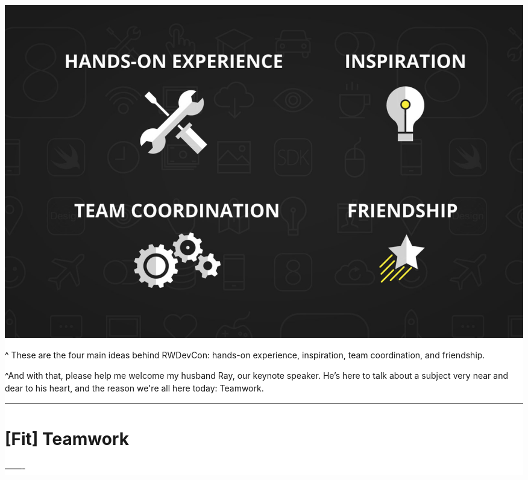 ![](fourthings.jpg)

^ These are the four main ideas behind RWDevCon: hands-on experience, inspiration, team coordination, and friendship. 

^And with that, please help me welcome my husband Ray, our keynote speaker. He’s here to talk about a subject very near and dear to his heart, and the reason we're all here today: Teamwork.

---


# [Fit] Teamwork

——-
